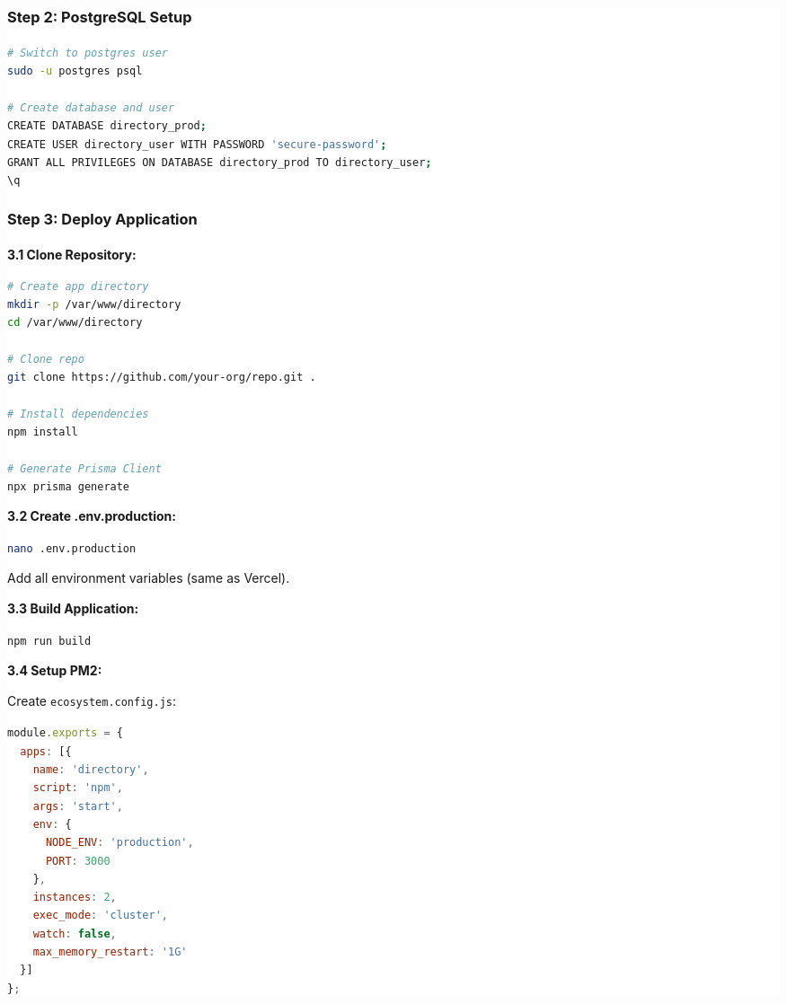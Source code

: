 ### Step 2: PostgreSQL Setup

```bash
# Switch to postgres user
sudo -u postgres psql

# Create database and user
CREATE DATABASE directory_prod;
CREATE USER directory_user WITH PASSWORD 'secure-password';
GRANT ALL PRIVILEGES ON DATABASE directory_prod TO directory_user;
\q
```

### Step 3: Deploy Application

**3.1 Clone Repository:**

```bash
# Create app directory
mkdir -p /var/www/directory
cd /var/www/directory

# Clone repo
git clone https://github.com/your-org/repo.git .

# Install dependencies
npm install

# Generate Prisma Client
npx prisma generate
```

**3.2 Create .env.production:**

```bash
nano .env.production
```

Add all environment variables (same as Vercel).

**3.3 Build Application:**

```bash
npm run build
```

**3.4 Setup PM2:**

Create `ecosystem.config.js`:

```javascript
module.exports = {
  apps: [{
    name: 'directory',
    script: 'npm',
    args: 'start',
    env: {
      NODE_ENV: 'production',
      PORT: 3000
    },
    instances: 2,
    exec_mode: 'cluster',
    watch: false,
    max_memory_restart: '1G'
  }]
};
```
